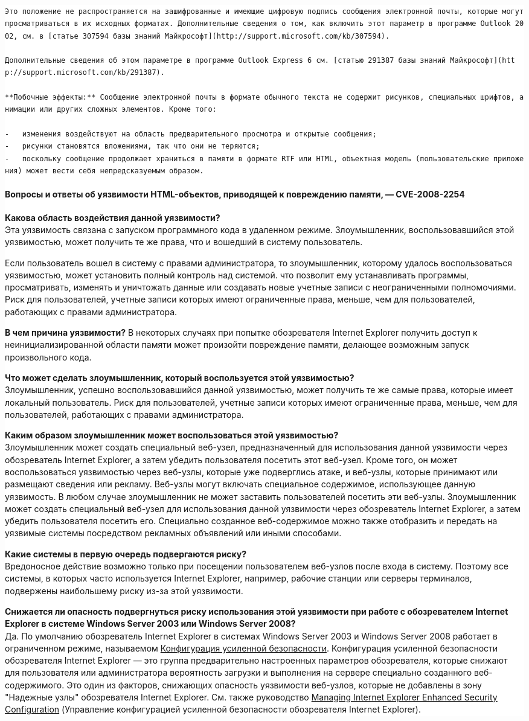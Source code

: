     Это положение не распространяется на зашифрованные и имеющие цифровую подпись сообщения электронной почты, которые могут просматриваться в их исходных форматах. Дополнительные сведения о том, как включить этот параметр в программе Outlook 2002, см. в [статье 307594 базы знаний Майкрософт](http://support.microsoft.com/kb/307594).
  
    Дополнительные сведения об этом параметре в программе Outlook Express 6 см. [статью 291387 базы знаний Майкрософт](http://support.microsoft.com/kb/291387).
  
    **Побочные эффекты:** Сообщение электронной почты в формате обычного текста не содержит рисунков, специальных шрифтов, анимации или других сложных элементов. Кроме того:
  
    -   изменения воздействуют на область предварительного просмотра и открытые сообщения;  
    -   рисунки становятся вложениями, так что они не теряются;  
    -   поскольку сообщение продолжает храниться в памяти в формате RTF или HTML, объектная модель (пользовательские приложения) может вести себя непредсказуемым образом.
  
#### Вопросы и ответы об уязвимости HTML-объектов, приводящей к повреждению памяти, — CVE-2008-2254
  
**Какова область воздействия данной уязвимости?**    
Эта уязвимость связана с запуском программного кода в удаленном режиме. Злоумышленник, воспользовавшийся этой уязвимостью, может получить те же права, что и вошедший в систему пользователь.
  
Если пользователь вошел в систему с правами администратора, то злоумышленник, которому удалось воспользоваться уязвимостью, может установить полный контроль над системой. что позволит ему устанавливать программы, просматривать, изменять и уничтожать данные или создавать новые учетные записи с неограниченными полномочиями. Риск для пользователей, учетные записи которых имеют ограниченные права, меньше, чем для пользователей, работающих с правами администратора.
  
**В чем причина уязвимости?** В некоторых случаях при попытке обозревателя Internet Explorer получить доступ к неинициализированной области памяти может произойти повреждение памяти, делающее возможным запуск произвольного кода.
  
**Что может сделать злоумышленник, который воспользуется этой уязвимостью?**    
Злоумышленник, успешно воспользовавшийся данной уязвимостью, может получить те же самые права, которые имеет локальный пользователь. Риск для пользователей, учетные записи которых имеют ограниченные права, меньше, чем для пользователей, работающих с правами администратора.
  
**Каким образом злоумышленник может воспользоваться этой уязвимостью?**    
Злоумышленник может создать специальный веб-узел, предназначенный для использования данной уязвимости через обозреватель Internet Explorer, а затем убедить пользователя посетить этот веб-узел. Кроме того, он может воспользоваться уязвимостью через веб-узлы, которые уже подверглись атаке, и веб-узлы, которые принимают или размещают сведения или рекламу. Веб-узлы могут включать специальное содержимое, использующее данную уязвимость. В любом случае злоумышленник не может заставить пользователей посетить эти веб-узлы. Злоумышленник может создать специальный веб-узел для использования данной уязвимости через обозреватель Internet Explorer, а затем убедить пользователя посетить его. Специально созданное веб-содержимое можно также отобразить и передать на уязвимые системы посредством рекламных объявлений или иными способами.
  
**Какие системы в первую очередь подвергаются риску?**    
Вредоносное действие возможно только при посещении пользователем веб-узлов после входа в систему. Поэтому все системы, в которых часто используется Internet Explorer, например, рабочие станции или серверы терминалов, подвержены наибольшему риску из-за этой уязвимости.
  
**Снижается ли опасность подвергнуться риску использования этой уязвимости при работе с обозревателем Internet Explorer в системе Windows Server 2003 или Windows Server 2008?**    
Да. По умолчанию обозреватель Internet Explorer в системах Windows Server 2003 и Windows Server 2008 работает в ограниченном режиме, называемом [Конфигурация усиленной безопасности](http://go.microsoft.com/fwlink/?linkid=92039). Конфигурация усиленной безопасности обозревателя Internet Explorer — это группа предварительно настроенных параметров обозревателя, которые снижают для пользователя или администратора вероятность загрузки и выполнения на сервере специально созданного веб-содержимого. Это один из факторов, снижающих опасность уязвимости веб-узлов, которые не добавлены в зону "Надежные узлы" обозревателя Internet Explorer. См. также руководство [Managing Internet Explorer Enhanced Security Configuration](http://go.microsoft.com/fwlink/?linkid=92055) (Управление конфигурацией усиленной безопасности обозревателя Internet Explorer).
  